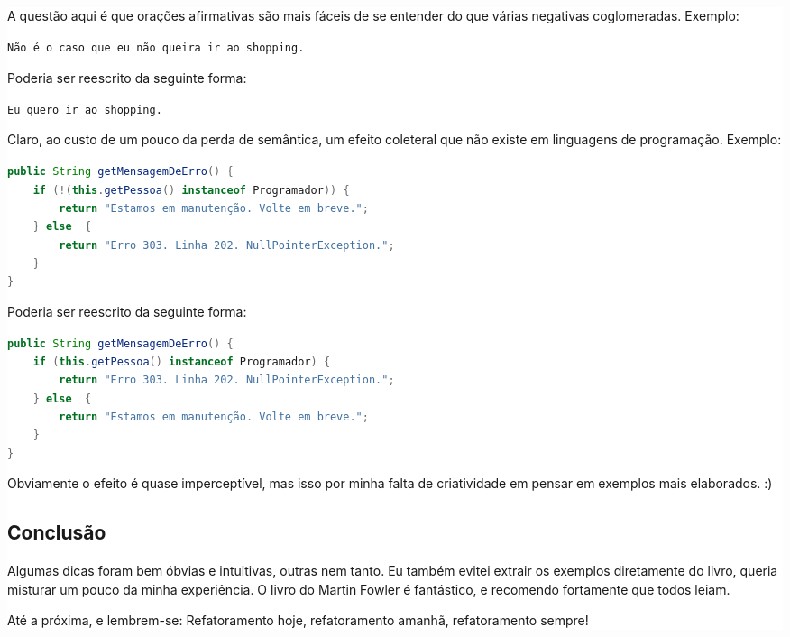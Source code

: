 A questão aqui é que orações afirmativas são mais fáceis de se entender do que várias negativas coglomeradas. Exemplo:

	Não é o caso que eu não queira ir ao shopping.

Poderia ser reescrito da seguinte forma:

	Eu quero ir ao shopping.

Claro, ao custo de um pouco da perda de semântica, um efeito coleteral que não existe em linguagens de programação. Exemplo:

``` Java
public String getMensagemDeErro() {
	if (!(this.getPessoa() instanceof Programador)) {
		return "Estamos em manutenção. Volte em breve.";
	} else  {
		return "Erro 303. Linha 202. NullPointerException.";
	}
}
```

Poderia ser reescrito da seguinte forma:

``` Java
public String getMensagemDeErro() {
	if (this.getPessoa() instanceof Programador) {
		return "Erro 303. Linha 202. NullPointerException.";
	} else  {
		return "Estamos em manutenção. Volte em breve.";
	}
}
```
Obviamente o efeito é quase imperceptível, mas isso por minha falta de criatividade em pensar em exemplos mais elaborados. :)

## Conclusão
Algumas dicas foram bem óbvias e intuitivas, outras nem tanto. Eu também evitei extrair os exemplos diretamente do livro, queria misturar um pouco da minha experiência. O livro do Martin Fowler é fantástico, e recomendo fortamente que todos leiam. 

Até a próxima, e lembrem-se: Refatoramento hoje, refatoramento amanhã, refatoramento sempre!
